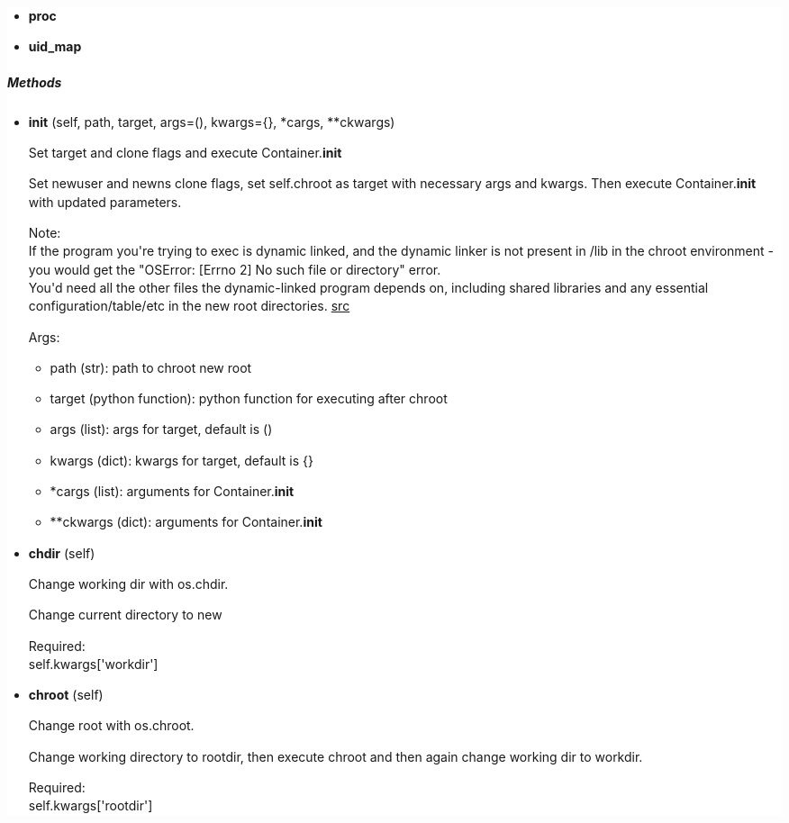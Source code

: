 - **proc**

- **uid_map**

##### Methods
- **__init__** (self, path, target, args=(), kwargs={}, *cargs, **ckwargs)

    Set target and clone flags and execute Container.__init__
  
    Set newuser and newns clone flags, set self.chroot
as target with necessary args and kwargs. Then
execute Container.__init__ with updated parameters.
  
    Note:    
If the program you're trying to exec is dynamic
linked, and the dynamic linker is not present in /lib
in the chroot environment - you would get the
"OSError: [Errno 2] No such file or directory" error.  
You'd need all the other files the dynamic-linked
program depends on, including shared libraries and
any essential configuration/table/etc in the new
root directories.
[src](http://www.ciiycode.com/0JiJzPgggqPg/why-doesnt-exec-work-after-chroot)
  
    Args:  

    * path (str): path to chroot new root

    * target (python function): python function
for executing after chroot

    * args (list): args for target,
default is ()

    * kwargs (dict): kwargs for target,
default is {}

    * *cargs (list): arguments for Container.__init__

    * **ckwargs (dict): arguments for Container.__init__

- **chdir** (self)

    Change working dir with os.chdir.
  
    Change current directory to new
  
    Required:  
self.kwargs['workdir']

- **chroot** (self)

    Change root with os.chroot.
  
    Change working directory to rootdir,
then execute chroot and then again
change working dir to workdir.
  
    Required:  
self.kwargs['rootdir']
